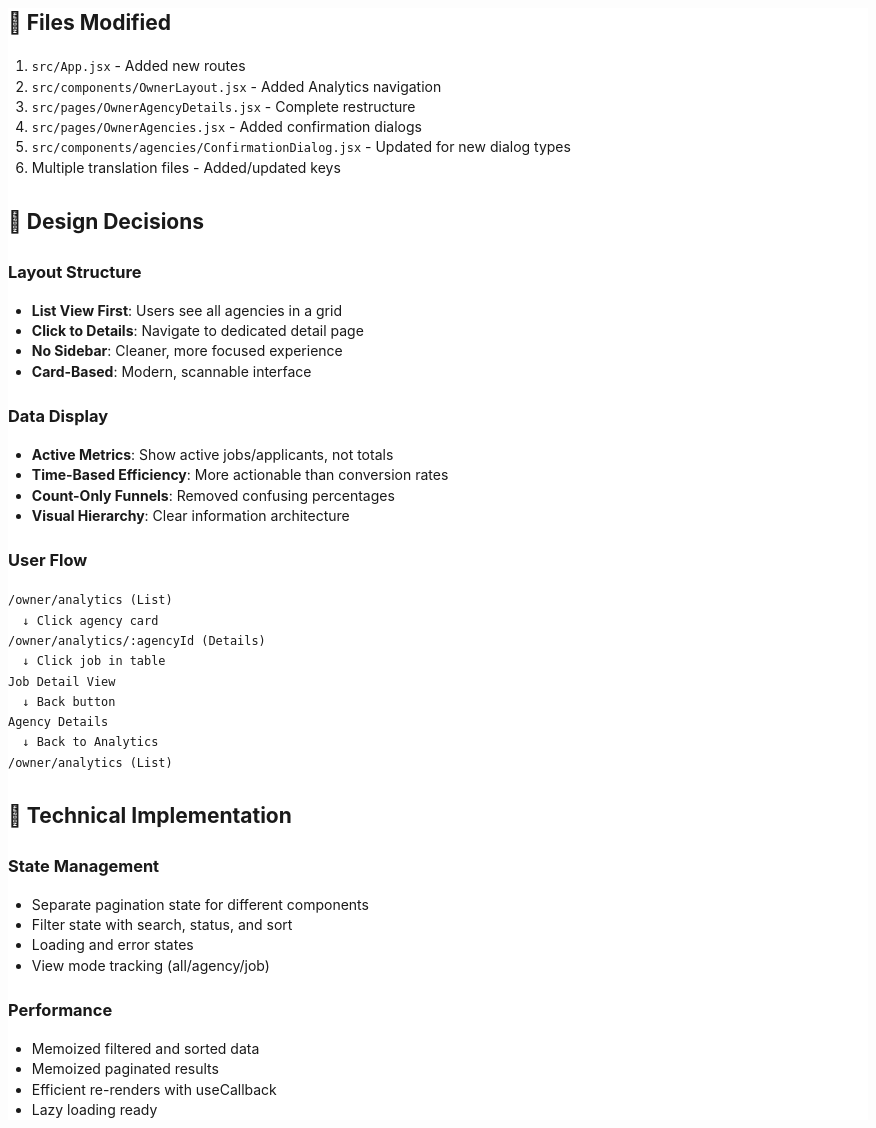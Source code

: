 ## 📝 Files Modified

1. `src/App.jsx` - Added new routes
2. `src/components/OwnerLayout.jsx` - Added Analytics navigation
3. `src/pages/OwnerAgencyDetails.jsx` - Complete restructure
4. `src/pages/OwnerAgencies.jsx` - Added confirmation dialogs
5. `src/components/agencies/ConfirmationDialog.jsx` - Updated for new dialog types
6. Multiple translation files - Added/updated keys

## 🎨 Design Decisions

### Layout Structure

- **List View First**: Users see all agencies in a grid
- **Click to Details**: Navigate to dedicated detail page
- **No Sidebar**: Cleaner, more focused experience
- **Card-Based**: Modern, scannable interface

### Data Display

- **Active Metrics**: Show active jobs/applicants, not totals
- **Time-Based Efficiency**: More actionable than conversion rates
- **Count-Only Funnels**: Removed confusing percentages
- **Visual Hierarchy**: Clear information architecture

### User Flow

```
/owner/analytics (List)
  ↓ Click agency card
/owner/analytics/:agencyId (Details)
  ↓ Click job in table
Job Detail View
  ↓ Back button
Agency Details
  ↓ Back to Analytics
/owner/analytics (List)
```

## 🔧 Technical Implementation

### State Management

- Separate pagination state for different components
- Filter state with search, status, and sort
- Loading and error states
- View mode tracking (all/agency/job)

### Performance

- Memoized filtered and sorted data
- Memoized paginated results
- Efficient re-renders with useCallback
- Lazy loading ready
